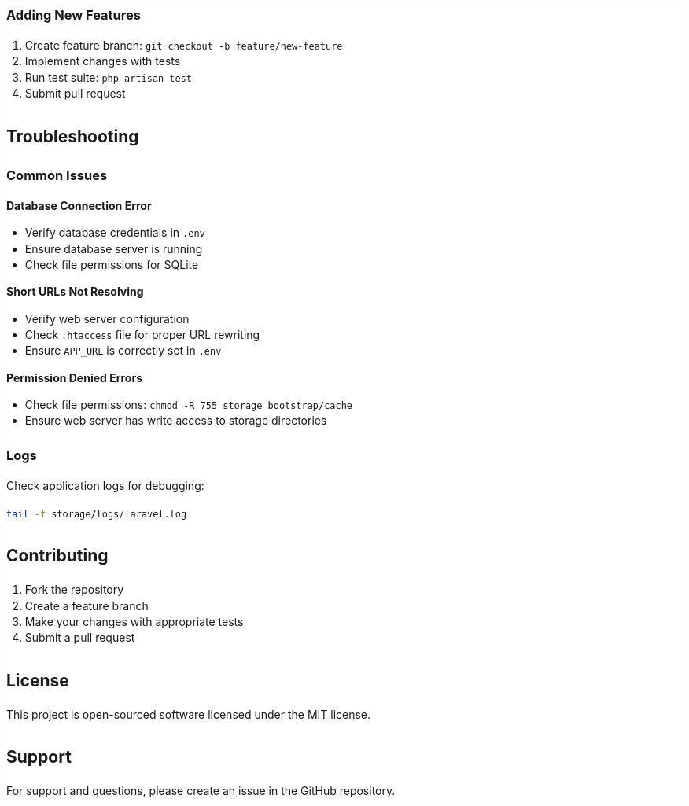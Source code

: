 ### Adding New Features

1. Create feature branch: `git checkout -b feature/new-feature`
2. Implement changes with tests
3. Run test suite: `php artisan test`
4. Submit pull request

## Troubleshooting

### Common Issues

**Database Connection Error**
- Verify database credentials in `.env`
- Ensure database server is running
- Check file permissions for SQLite

**Short URLs Not Resolving**
- Verify web server configuration
- Check `.htaccess` file for proper URL rewriting
- Ensure `APP_URL` is correctly set in `.env`

**Permission Denied Errors**
- Check file permissions: `chmod -R 755 storage bootstrap/cache`
- Ensure web server has write access to storage directories

### Logs

Check application logs for debugging:
```bash
tail -f storage/logs/laravel.log
```

## Contributing

1. Fork the repository
2. Create a feature branch
3. Make your changes with appropriate tests
4. Submit a pull request

## License

This project is open-sourced software licensed under the [MIT license](https://opensource.org/licenses/MIT).

## Support

For support and questions, please create an issue in the GitHub repository.
